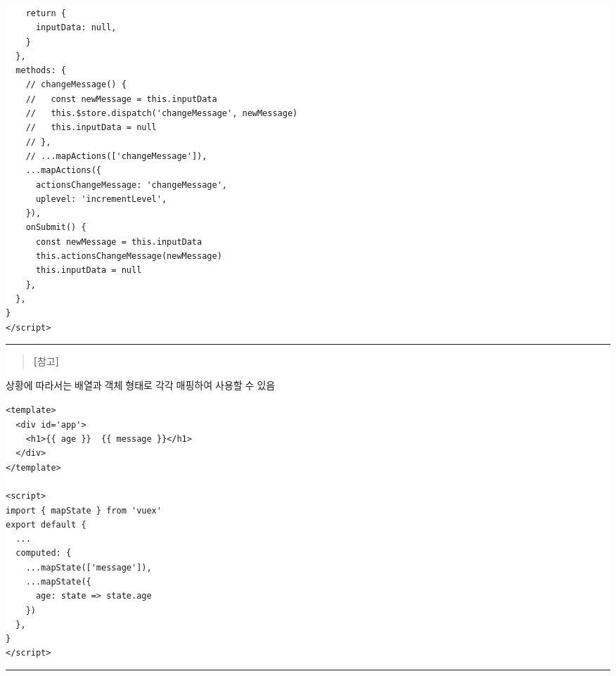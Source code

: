 ```vue
    return {
      inputData: null,
    }
  },
  methods: {
    // changeMessage() {
    //   const newMessage = this.inputData
    //   this.$store.dispatch('changeMessage', newMessage)
    //   this.inputData = null
    // },
    // ...mapActions(['changeMessage']),
    ...mapActions({
      actionsChangeMessage: 'changeMessage',
      uplevel: 'incrementLevel',
    }),
    onSubmit() {
      const newMessage = this.inputData
      this.actionsChangeMessage(newMessage)
      this.inputData = null
    },
  },
}
</script>
```

<hr>  

> [참고]  

상황에 따라서는 배열과 객체 형태로 각각 매핑하여 사용할 수 있음  

```vue
<template>
  <div id='app'>
    <h1>{{ age }}  {{ message }}</h1>
  </div>
</template>

<script>
import { mapState } from 'vuex'
export default {
  ...
  computed: {
    ...mapState(['message']),
    ...mapState({
      age: state => state.age
    })
  },
}
</script>
```

<hr>  
